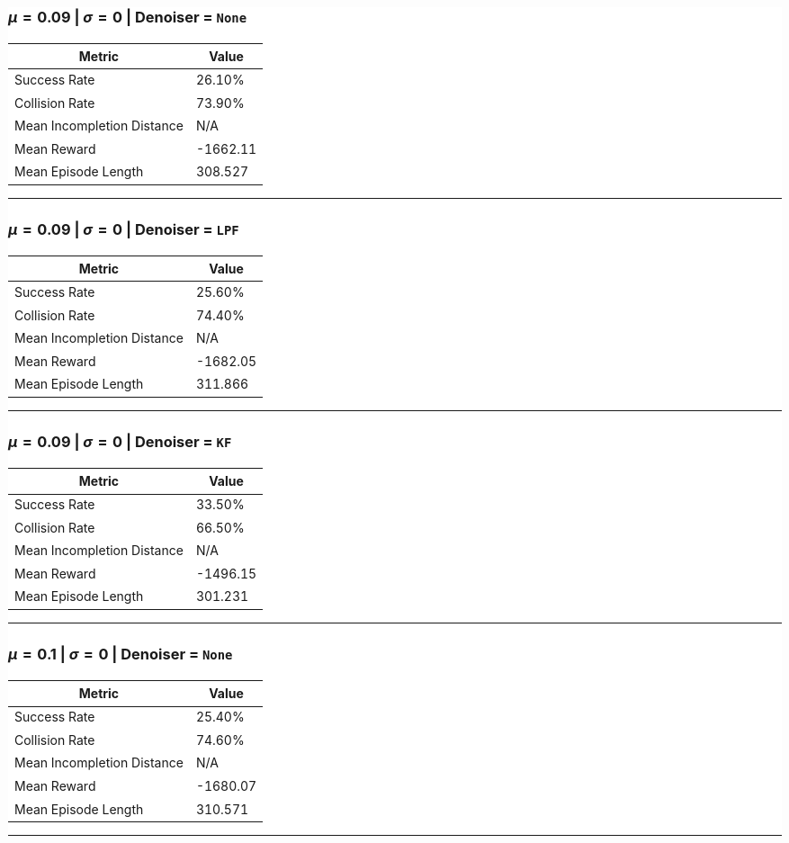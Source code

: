 ### $\mu = 0.09$ | $\sigma = 0$ | Denoiser = `None`

| Metric                     | Value    |
|----------------------------|----------|
| Success Rate               | 26.10%   |
| Collision Rate             | 73.90%   |
| Mean Incompletion Distance | N/A      |
| Mean Reward                | -1662.11 |
| Mean Episode Length        | 308.527  |
---

### $\mu = 0.09$ | $\sigma = 0$ | Denoiser = `LPF`

| Metric                     | Value    |
|----------------------------|----------|
| Success Rate               | 25.60%   |
| Collision Rate             | 74.40%   |
| Mean Incompletion Distance | N/A      |
| Mean Reward                | -1682.05 |
| Mean Episode Length        | 311.866  |
---

### $\mu = 0.09$ | $\sigma = 0$ | Denoiser = `KF`

| Metric                     | Value    |
|----------------------------|----------|
| Success Rate               | 33.50%   |
| Collision Rate             | 66.50%   |
| Mean Incompletion Distance | N/A      |
| Mean Reward                | -1496.15 |
| Mean Episode Length        | 301.231  |
---

### $\mu = 0.1$ | $\sigma = 0$ | Denoiser = `None`

| Metric                     | Value    |
|----------------------------|----------|
| Success Rate               | 25.40%   |
| Collision Rate             | 74.60%   |
| Mean Incompletion Distance | N/A      |
| Mean Reward                | -1680.07 |
| Mean Episode Length        | 310.571  |
---
